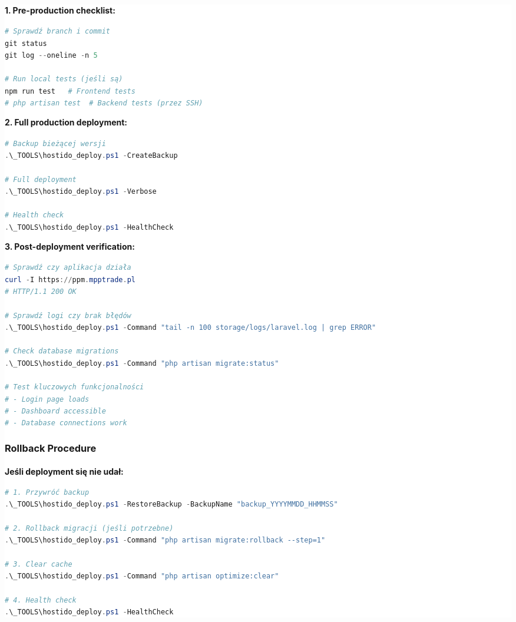 **1. Pre-production checklist:**
```powershell
# Sprawdź branch i commit
git status
git log --oneline -n 5

# Run local tests (jeśli są)
npm run test   # Frontend tests
# php artisan test  # Backend tests (przez SSH)
```

**2. Full production deployment:**
```powershell
# Backup bieżącej wersji
.\_TOOLS\hostido_deploy.ps1 -CreateBackup

# Full deployment
.\_TOOLS\hostido_deploy.ps1 -Verbose

# Health check
.\_TOOLS\hostido_deploy.ps1 -HealthCheck
```

**3. Post-deployment verification:**
```powershell
# Sprawdź czy aplikacja działa
curl -I https://ppm.mpptrade.pl
# HTTP/1.1 200 OK

# Sprawdź logi czy brak błędów
.\_TOOLS\hostido_deploy.ps1 -Command "tail -n 100 storage/logs/laravel.log | grep ERROR"

# Check database migrations
.\_TOOLS\hostido_deploy.ps1 -Command "php artisan migrate:status"

# Test kluczowych funkcjonalności
# - Login page loads
# - Dashboard accessible
# - Database connections work
```

### Rollback Procedure

**Jeśli deployment się nie udał:**
```powershell
# 1. Przywróć backup
.\_TOOLS\hostido_deploy.ps1 -RestoreBackup -BackupName "backup_YYYYMMDD_HHMMSS"

# 2. Rollback migracji (jeśli potrzebne)
.\_TOOLS\hostido_deploy.ps1 -Command "php artisan migrate:rollback --step=1"

# 3. Clear cache
.\_TOOLS\hostido_deploy.ps1 -Command "php artisan optimize:clear"

# 4. Health check
.\_TOOLS\hostido_deploy.ps1 -HealthCheck
```
